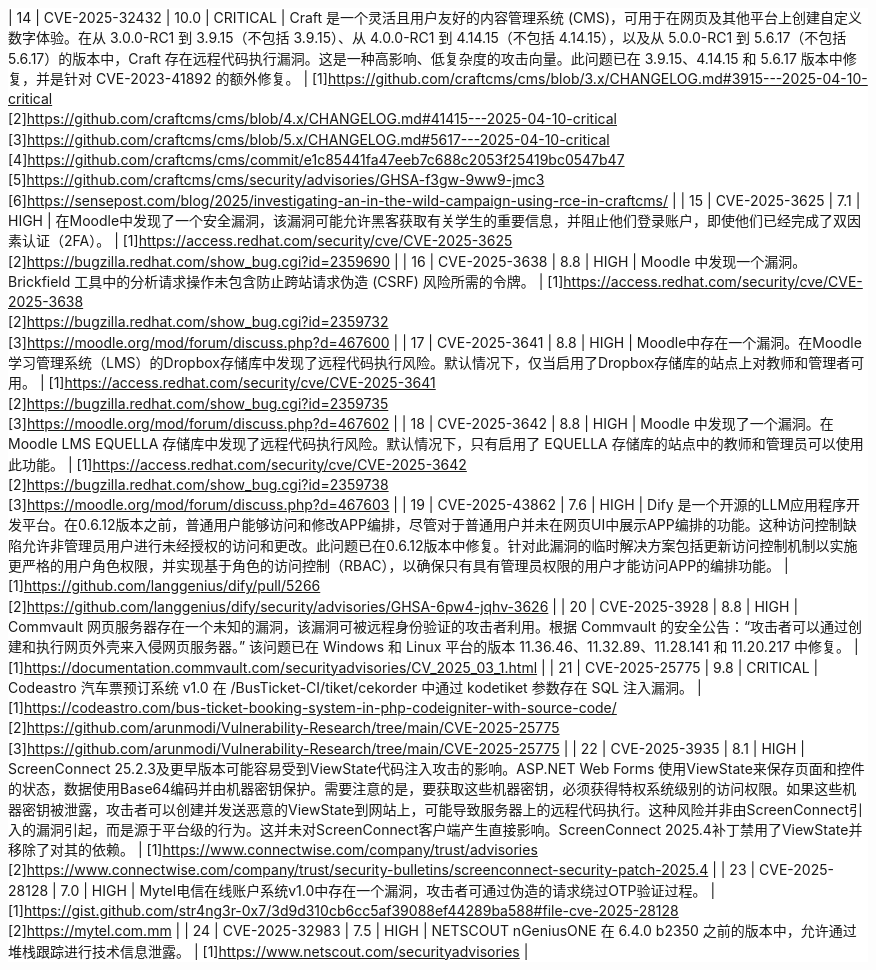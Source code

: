 | 14 | CVE-2025-32432 | 10.0  | CRITICAL | Craft 是一个灵活且用户友好的内容管理系统 (CMS)，可用于在网页及其他平台上创建自定义数字体验。在从 3.0.0-RC1 到 3.9.15（不包括 3.9.15）、从 4.0.0-RC1 到 4.14.15（不包括 4.14.15），以及从 5.0.0-RC1 到 5.6.17（不包括 5.6.17）的版本中，Craft 存在远程代码执行漏洞。这是一种高影响、低复杂度的攻击向量。此问题已在 3.9.15、4.14.15 和 5.6.17 版本中修复，并是针对 CVE-2023-41892 的额外修复。 | [1]https://github.com/craftcms/cms/blob/3.x/CHANGELOG.md#3915---2025-04-10-critical<br>[2]https://github.com/craftcms/cms/blob/4.x/CHANGELOG.md#41415---2025-04-10-critical<br>[3]https://github.com/craftcms/cms/blob/5.x/CHANGELOG.md#5617---2025-04-10-critical<br>[4]https://github.com/craftcms/cms/commit/e1c85441fa47eeb7c688c2053f25419bc0547b47<br>[5]https://github.com/craftcms/cms/security/advisories/GHSA-f3gw-9ww9-jmc3<br>[6]https://sensepost.com/blog/2025/investigating-an-in-the-wild-campaign-using-rce-in-craftcms/ |
| 15 | CVE-2025-3625 | 7.1  | HIGH | 在Moodle中发现了一个安全漏洞，该漏洞可能允许黑客获取有关学生的重要信息，并阻止他们登录账户，即使他们已经完成了双因素认证（2FA）。 | [1]https://access.redhat.com/security/cve/CVE-2025-3625<br>[2]https://bugzilla.redhat.com/show_bug.cgi?id=2359690 |
| 16 | CVE-2025-3638 | 8.8  | HIGH | Moodle 中发现一个漏洞。Brickfield 工具中的分析请求操作未包含防止跨站请求伪造 (CSRF) 风险所需的令牌。 | [1]https://access.redhat.com/security/cve/CVE-2025-3638<br>[2]https://bugzilla.redhat.com/show_bug.cgi?id=2359732<br>[3]https://moodle.org/mod/forum/discuss.php?d=467600 |
| 17 | CVE-2025-3641 | 8.8  | HIGH | Moodle中存在一个漏洞。在Moodle学习管理系统（LMS）的Dropbox存储库中发现了远程代码执行风险。默认情况下，仅当启用了Dropbox存储库的站点上对教师和管理者可用。 | [1]https://access.redhat.com/security/cve/CVE-2025-3641<br>[2]https://bugzilla.redhat.com/show_bug.cgi?id=2359735<br>[3]https://moodle.org/mod/forum/discuss.php?d=467602 |
| 18 | CVE-2025-3642 | 8.8  | HIGH | Moodle 中发现了一个漏洞。在 Moodle LMS EQUELLA 存储库中发现了远程代码执行风险。默认情况下，只有启用了 EQUELLA 存储库的站点中的教师和管理员可以使用此功能。 | [1]https://access.redhat.com/security/cve/CVE-2025-3642<br>[2]https://bugzilla.redhat.com/show_bug.cgi?id=2359738<br>[3]https://moodle.org/mod/forum/discuss.php?d=467603 |
| 19 | CVE-2025-43862 | 7.6  | HIGH | Dify 是一个开源的LLM应用程序开发平台。在0.6.12版本之前，普通用户能够访问和修改APP编排，尽管对于普通用户并未在网页UI中展示APP编排的功能。这种访问控制缺陷允许非管理员用户进行未经授权的访问和更改。此问题已在0.6.12版本中修复。针对此漏洞的临时解决方案包括更新访问控制机制以实施更严格的用户角色权限，并实现基于角色的访问控制（RBAC），以确保只有具有管理员权限的用户才能访问APP的编排功能。 | [1]https://github.com/langgenius/dify/pull/5266<br>[2]https://github.com/langgenius/dify/security/advisories/GHSA-6pw4-jqhv-3626 |
| 20 | CVE-2025-3928 | 8.8  | HIGH | Commvault 网页服务器存在一个未知的漏洞，该漏洞可被远程身份验证的攻击者利用。根据 Commvault 的安全公告：“攻击者可以通过创建和执行网页外壳来入侵网页服务器。” 该问题已在 Windows 和 Linux 平台的版本 11.36.46、11.32.89、11.28.141 和 11.20.217 中修复。 | [1]https://documentation.commvault.com/securityadvisories/CV_2025_03_1.html |
| 21 | CVE-2025-25775 | 9.8  | CRITICAL | Codeastro 汽车票预订系统 v1.0 在 /BusTicket-CI/tiket/cekorder 中通过 kodetiket 参数存在 SQL 注入漏洞。 | [1]https://codeastro.com/bus-ticket-booking-system-in-php-codeigniter-with-source-code/<br>[2]https://github.com/arunmodi/Vulnerability-Research/tree/main/CVE-2025-25775<br>[3]https://github.com/arunmodi/Vulnerability-Research/tree/main/CVE-2025-25775 |
| 22 | CVE-2025-3935 | 8.1  | HIGH | ScreenConnect 25.2.3及更早版本可能容易受到ViewState代码注入攻击的影响。ASP.NET Web Forms 使用ViewState来保存页面和控件的状态，数据使用Base64编码并由机器密钥保护。需要注意的是，要获取这些机器密钥，必须获得特权系统级别的访问权限。如果这些机器密钥被泄露，攻击者可以创建并发送恶意的ViewState到网站上，可能导致服务器上的远程代码执行。这种风险并非由ScreenConnect引入的漏洞引起，而是源于平台级的行为。这并未对ScreenConnect客户端产生直接影响。ScreenConnect 2025.4补丁禁用了ViewState并移除了对其的依赖。 | [1]https://www.connectwise.com/company/trust/advisories<br>[2]https://www.connectwise.com/company/trust/security-bulletins/screenconnect-security-patch-2025.4 |
| 23 | CVE-2025-28128 | 7.0  | HIGH | Mytel电信在线账户系统v1.0中存在一个漏洞，攻击者可通过伪造的请求绕过OTP验证过程。 | [1]https://gist.github.com/str4ng3r-0x7/3d9d310cb6cc5af39088ef44289ba588#file-cve-2025-28128<br>[2]https://mytel.com.mm |
| 24 | CVE-2025-32983 | 7.5  | HIGH | NETSCOUT nGeniusONE 在 6.4.0 b2350 之前的版本中，允许通过堆栈跟踪进行技术信息泄露。 | [1]https://www.netscout.com/securityadvisories |